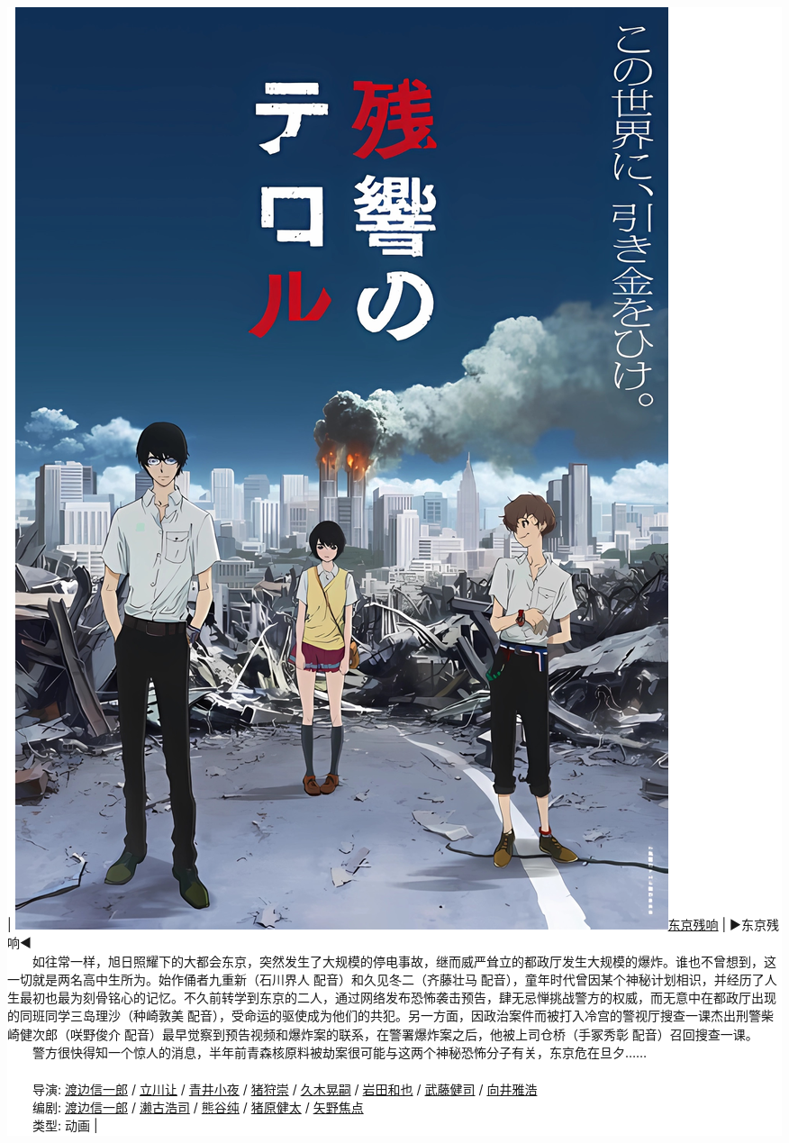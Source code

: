 | ![东京残响](异世之书/东京残响.jpg)[东京残响](https://movie.douban.com/subject/25851541/) | ▶东京残响◀<br/> 　如往常一样，旭日照耀下的大都会东京，突然发生了大规模的停电事故，继而威严耸立的都政厅发生大规模的爆炸。谁也不曾想到，这一切就是两名高中生所为。始作俑者九重新（石川界人 配音）和久见冬二（齐藤壮马 配音），童年时代曾因某个神秘计划相识，并经历了人生最初也最为刻骨铭心的记忆。不久前转学到东京的二人，通过网络发布恐怖袭击预告，肆无忌惮挑战警方的权威，而无意中在都政厅出现的同班同学三岛理沙（种崎敦美 配音），受命运的驱使成为他们的共犯。另一方面，因政治案件而被打入冷宫的警视厅搜查一课杰出刑警柴崎健次郎（咲野俊介 配音）最早觉察到预告视频和爆炸案的联系，在警署爆炸案之后，他被上司仓桥（手冢秀彰 配音）召回搜查一课。<br/>　　警方很快得知一个惊人的消息，半年前青森核原料被劫案很可能与这两个神秘恐怖分子有关，东京危在旦夕……<br/><br/>  导演: [渡边信一郎](https://movie.douban.com/celebrity/1274349/) / [立川让](https://movie.douban.com/celebrity/1360044/) / [青井小夜](https://movie.douban.com/celebrity/1431881/) / [猪狩崇](https://movie.douban.com/celebrity/1432043/) / [久木晃嗣](https://movie.douban.com/celebrity/1432225/) / [岩田和也](https://movie.douban.com/celebrity/1431870/) / [武藤健司](https://movie.douban.com/celebrity/1432059/) / [向井雅浩](https://movie.douban.com/celebrity/1427223/)<br/>  编剧: [渡边信一郎](https://movie.douban.com/celebrity/1274349/) / [濑古浩司](https://movie.douban.com/celebrity/1363603/) / [熊谷纯](https://movie.douban.com/celebrity/1351632/) / [猪原健太](https://movie.douban.com/celebrity/1419705/) / [矢野焦点](https://movie.douban.com/subject_search?search_text=矢野焦点)<br/>  类型: 动画 |